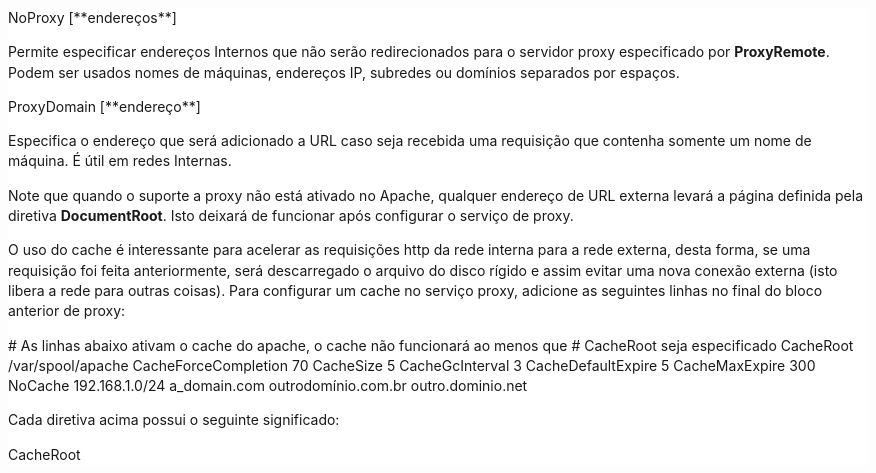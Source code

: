 <varlistentry>
<term>NoProxy [**endereços**]
<listitem>

Permite especificar endereços Internos que não serão redirecionados para o
servidor proxy especificado por **ProxyRemote**.  Podem ser
usados nomes de máquinas, endereços IP, subredes ou domínios separados por
espaços.



<varlistentry>
<term>ProxyDomain [**endereço**]
<listitem>

Especifica o endereço que será adicionado a URL caso seja recebida uma
requisição que contenha somente um nome de máquina.  É útil em redes Internas.



</variablelist>

Note que quando o suporte a proxy não está ativado no
<command>Apache, qualquer endereço de URL externa levará a página
definida pela diretiva **DocumentRoot**.  Isto deixará de
funcionar após configurar o serviço de proxy.


O uso do cache é interessante para acelerar as requisições http da rede interna
para a rede externa, desta forma, se uma requisição foi feita anteriormente,
será descarregado o arquivo do disco rígido e assim evitar uma nova conexão
externa (isto libera a rede para outras coisas).  Para configurar um cache no
serviço proxy, adicione as seguintes linhas no final do bloco anterior de
proxy:

<screen>
  # As linhas abaixo ativam o cache do apache, o cache não funcionará ao menos que
  # CacheRoot seja especificado
  CacheRoot /var/spool/apache
  CacheForceCompletion 70
  CacheSize 5
  CacheGcInterval 3
  CacheDefaultExpire 5
  CacheMaxExpire 300
  NoCache 192.168.1.0/24 a_domain.com outrodomínio.com.br outro.dominio.net


Cada diretiva acima possui o seguinte significado:

<variablelist>
<varlistentry>
<term>CacheRoot
<listitem>
